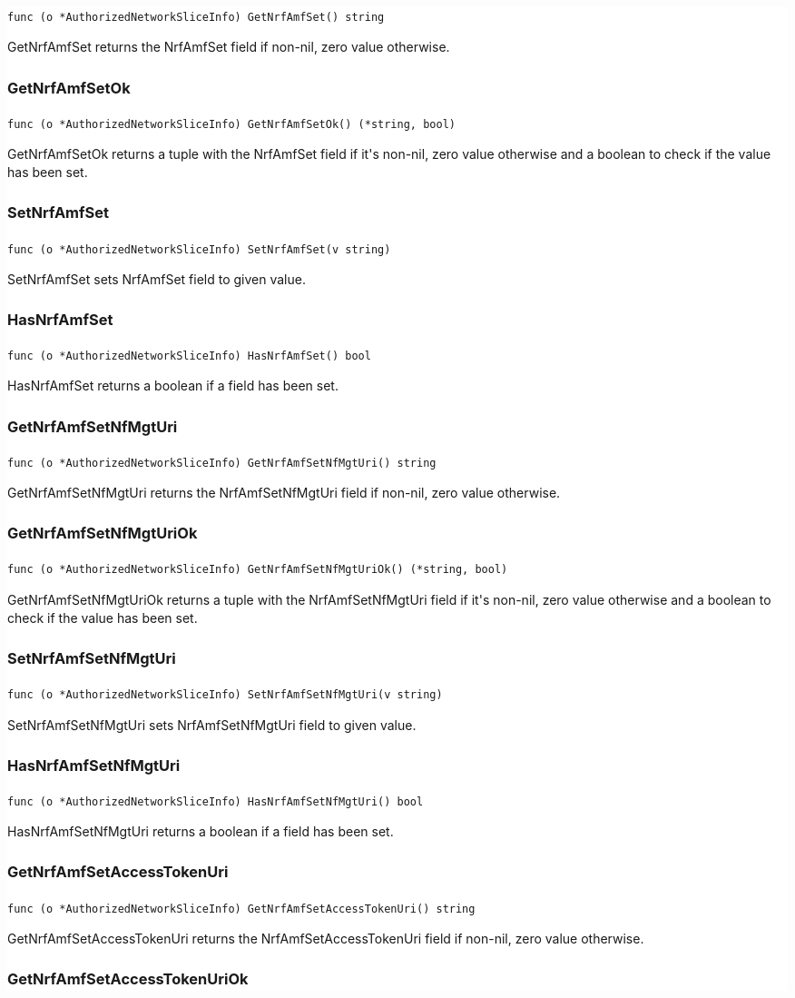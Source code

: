 `func (o *AuthorizedNetworkSliceInfo) GetNrfAmfSet() string`

GetNrfAmfSet returns the NrfAmfSet field if non-nil, zero value otherwise.

### GetNrfAmfSetOk

`func (o *AuthorizedNetworkSliceInfo) GetNrfAmfSetOk() (*string, bool)`

GetNrfAmfSetOk returns a tuple with the NrfAmfSet field if it's non-nil, zero value otherwise
and a boolean to check if the value has been set.

### SetNrfAmfSet

`func (o *AuthorizedNetworkSliceInfo) SetNrfAmfSet(v string)`

SetNrfAmfSet sets NrfAmfSet field to given value.

### HasNrfAmfSet

`func (o *AuthorizedNetworkSliceInfo) HasNrfAmfSet() bool`

HasNrfAmfSet returns a boolean if a field has been set.

### GetNrfAmfSetNfMgtUri

`func (o *AuthorizedNetworkSliceInfo) GetNrfAmfSetNfMgtUri() string`

GetNrfAmfSetNfMgtUri returns the NrfAmfSetNfMgtUri field if non-nil, zero value otherwise.

### GetNrfAmfSetNfMgtUriOk

`func (o *AuthorizedNetworkSliceInfo) GetNrfAmfSetNfMgtUriOk() (*string, bool)`

GetNrfAmfSetNfMgtUriOk returns a tuple with the NrfAmfSetNfMgtUri field if it's non-nil, zero value otherwise
and a boolean to check if the value has been set.

### SetNrfAmfSetNfMgtUri

`func (o *AuthorizedNetworkSliceInfo) SetNrfAmfSetNfMgtUri(v string)`

SetNrfAmfSetNfMgtUri sets NrfAmfSetNfMgtUri field to given value.

### HasNrfAmfSetNfMgtUri

`func (o *AuthorizedNetworkSliceInfo) HasNrfAmfSetNfMgtUri() bool`

HasNrfAmfSetNfMgtUri returns a boolean if a field has been set.

### GetNrfAmfSetAccessTokenUri

`func (o *AuthorizedNetworkSliceInfo) GetNrfAmfSetAccessTokenUri() string`

GetNrfAmfSetAccessTokenUri returns the NrfAmfSetAccessTokenUri field if non-nil, zero value otherwise.

### GetNrfAmfSetAccessTokenUriOk

